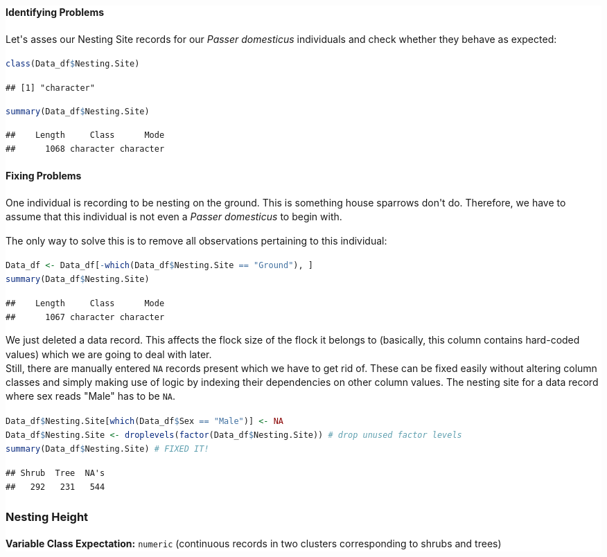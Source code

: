#### Identifying Problems 
Let's asses our Nesting Site records for our *Passer domesticus* individuals and check whether they behave as expected:

```r
class(Data_df$Nesting.Site)
```

```
## [1] "character"
```

```r
summary(Data_df$Nesting.Site)
```

```
##    Length     Class      Mode 
##      1068 character character
```

#### Fixing Problems 
One individual is recording to be nesting on the ground. This is something house sparrows don't do. Therefore, we have to assume that this individual is not even a *Passer domesticus* to begin with. 

The only way to solve this is to remove all observations pertaining to this individual:

```r
Data_df <- Data_df[-which(Data_df$Nesting.Site == "Ground"), ]
summary(Data_df$Nesting.Site)
```

```
##    Length     Class      Mode 
##      1067 character character
```
We just deleted a data record. This affects the flock size of the flock it belongs to (basically, this column contains hard-coded values) which we are going to deal with later.  
Still, there are manually entered `NA` records present which we have to get rid of. These can be fixed easily without altering column classes and simply making use of logic by indexing their dependencies on other column values. The nesting site for a data record where sex reads "Male" has to be `NA`.

```r
Data_df$Nesting.Site[which(Data_df$Sex == "Male")] <- NA
Data_df$Nesting.Site <- droplevels(factor(Data_df$Nesting.Site)) # drop unused factor levels
summary(Data_df$Nesting.Site) # FIXED IT!
```

```
## Shrub  Tree  NA's 
##   292   231   544
```



### Nesting Height 
**Variable Class Expectation:** `numeric` (continuous records in two clusters corresponding to shrubs and trees)
